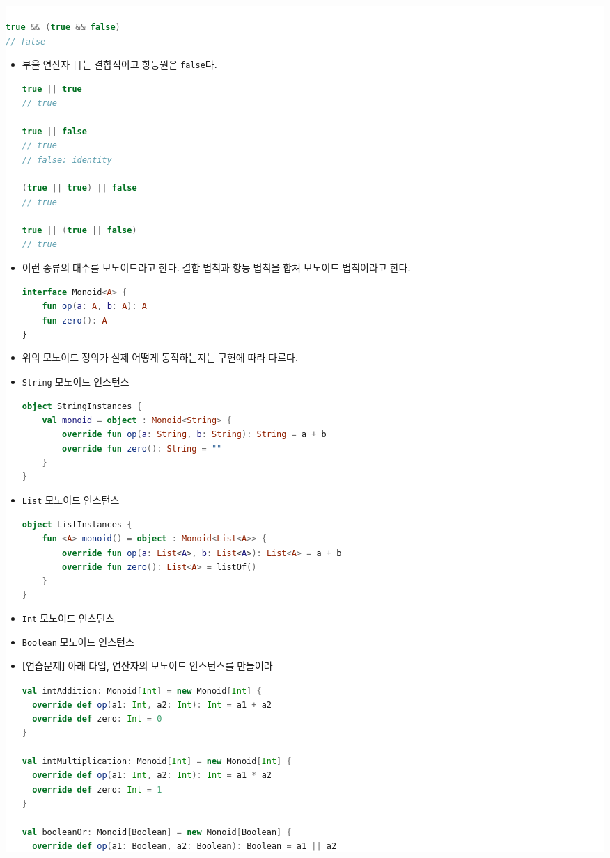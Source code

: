   ```kotlin

  true && (true && false)
  // false
  ```
- 부울 연산자 `||`는 결합적이고 항등원은 `false`다.
  ```kotlin
  true || true
  // true

  true || false
  // true
  // false: identity

  (true || true) || false
  // true

  true || (true || false)
  // true
  ```
- 이런 종류의 대수를 모노이드라고 한다. 결합 법칙과 항등 법칙을 합쳐 모노이드 법칙이라고 한다.
  ```kotlin
  interface Monoid<A> {
      fun op(a: A, b: A): A
      fun zero(): A
  }
  ```
- 위의 모노이드 정의가 실제 어떻게 동작하는지는 구현에 따라 다르다.
- `String` 모노이드 인스턴스
  ```kotlin
  object StringInstances {
      val monoid = object : Monoid<String> {
          override fun op(a: String, b: String): String = a + b
          override fun zero(): String = ""
      }
  }
  ```
- `List` 모노이드 인스턴스
  ```kotlin
  object ListInstances {
      fun <A> monoid() = object : Monoid<List<A>> {
          override fun op(a: List<A>, b: List<A>): List<A> = a + b
          override fun zero(): List<A> = listOf()
      }
  }
  ```
- `Int` 모노이드 인스턴스
  ```kotlin
  ```
- `Boolean` 모노이드 인스턴스
  ```kotlin
  ```
 
- [연습문제] 아래 타입, 연산자의 모노이드 인스턴스를 만들어라
  ```scala
  val intAddition: Monoid[Int] = new Monoid[Int] {
    override def op(a1: Int, a2: Int): Int = a1 + a2
    override def zero: Int = 0
  }
  
  val intMultiplication: Monoid[Int] = new Monoid[Int] {
    override def op(a1: Int, a2: Int): Int = a1 * a2
    override def zero: Int = 1
  }
  
  val booleanOr: Monoid[Boolean] = new Monoid[Boolean] {
    override def op(a1: Boolean, a2: Boolean): Boolean = a1 || a2
  ```